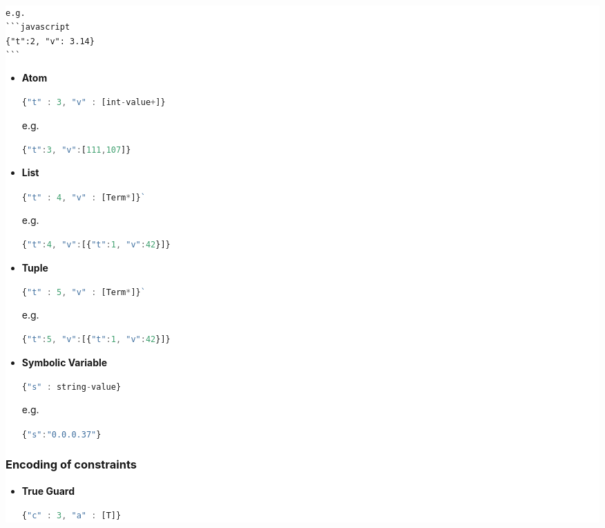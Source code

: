     e.g.  
    ```javascript
    {"t":2, "v": 3.14}
    ```

* **Atom**
    
    ```javascript
    {"t" : 3, "v" : [int-value+]}
    ```
    
    e.g.  
    ```javascript
    {"t":3, "v":[111,107]}
    ```

* **List**
    
    ```javascript
    {"t" : 4, "v" : [Term*]}`
    ```
    
    e.g.  
    ```javascript
    {"t":4, "v":[{"t":1, "v":42}]}
    ```

* **Tuple**
    
    ```javascript
    {"t" : 5, "v" : [Term*]}`
    ```
    
    e.g.  
    ```javascript  
    {"t":5, "v":[{"t":1, "v":42}]}
    ```

* **Symbolic Variable**
    
    ```javascript
    {"s" : string-value}
    ```
    
    e.g.  
    ```javascript
    {"s":"0.0.0.37"}
    ```


### Encoding of constraints


* **True Guard**
    
    ```javascript
    {"c" : 3, "a" : [T]}
    ```
    